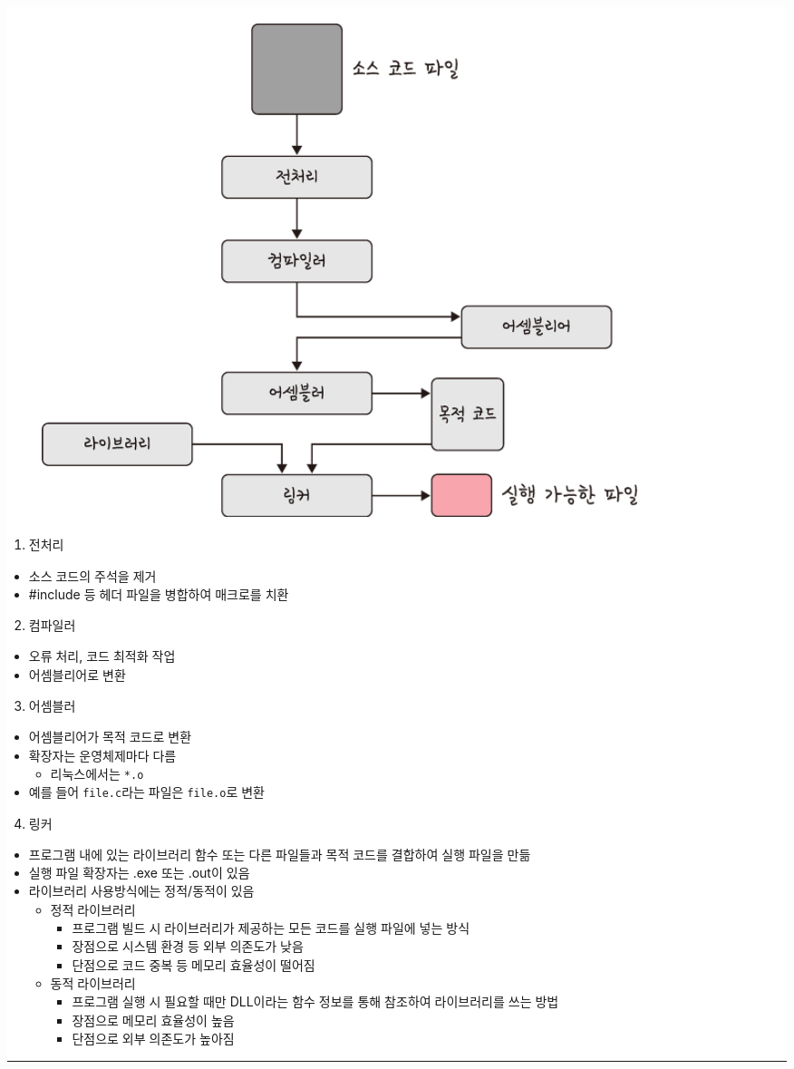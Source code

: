 ![Program Compile](img/process_compile.png)

1. 전처리
  - 소스 코드의 주석을 제거
  - #include 등 헤더 파일을 병합하여 매크로를 치환
2. 컴파일러
  - 오류 처리, 코드 최적화 작업
  - 어셈블리어로 변환
3. 어셈블러
  - 어셈블리어가 목적 코드로 변환 
  - 확장자는 운영체제마다 다름
    - 리눅스에서는 <code>*.o</code> 
  - 예를 들어 <code>file.c</code>라는 파일은 <code>file.o</code>로 변환
4. 링커
  - 프로그램 내에 있는 라이브러리 함수 또는 다른 파일들과 목적 코드를 결합하여 실행 파일을 만듦 
  - 실행 파일 확장자는 .exe 또는 .out이 있음
  - 라이브러리 사용방식에는 정적/동적이 있음
    - 정적 라이브러리
      - 프로그램 빌드 시 라이브러리가 제공하는 모든 코드를 실행 파일에 넣는 방식
      - 장점으로 시스템 환경 등 외부 의존도가 낮음
      - 단점으로 코드 중복 등 메모리 효율성이 떨어짐
    - 동적 라이브러리
      - 프로그램 실행 시 필요할 때만 DLL이라는 함수 정보를 통해 참조하여 라이브러리를 쓰는 방법
      - 장점으로 메모리 효율성이 높음
      - 단점으로 외부 의존도가 높아짐

---